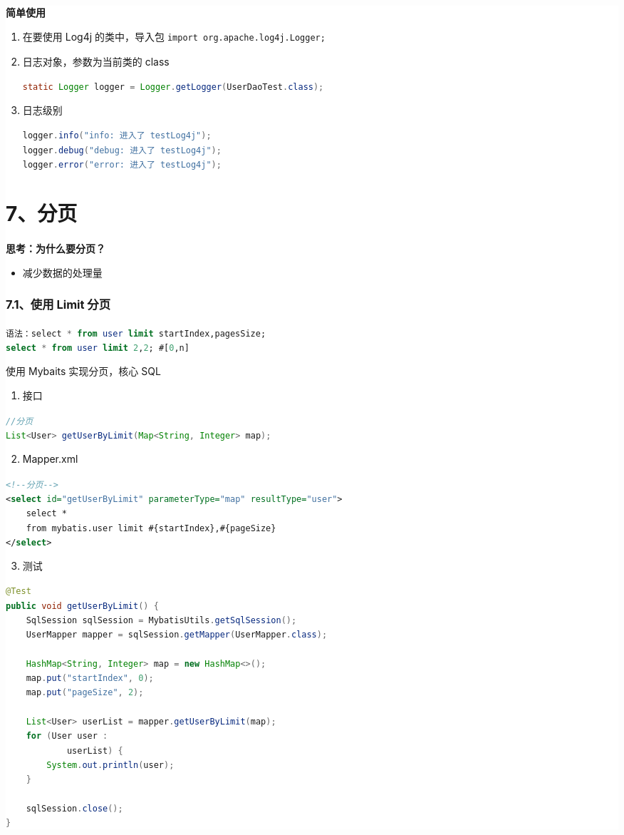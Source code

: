 **简单使用**

1.  在要使用 Log4j 的类中，导入包 `import org.apache.log4j.Logger;`

2.  日志对象，参数为当前类的 class
    ```java
    static Logger logger = Logger.getLogger(UserDaoTest.class);
    ```

3.  日志级别

    ```java
    logger.info("info: 进入了 testLog4j");
    logger.debug("debug: 进入了 testLog4j");
    logger.error("error: 进入了 testLog4j");
    ```

# 7、分页

**思考：为什么要分页？**

- 减少数据的处理量

### 7.1、使用 Limit 分页

```sql
语法：select * from user limit startIndex,pagesSize;
select * from user limit 2,2; #[0,n]
```

使用 Mybaits 实现分页，核心 SQL

1.  接口

   ```java
   //分页
   List<User> getUserByLimit(Map<String, Integer> map);
   ```

2.  Mapper.xml

   ```xml
   <!--分页-->
   <select id="getUserByLimit" parameterType="map" resultType="user">
       select *
       from mybatis.user limit #{startIndex},#{pageSize}
   </select>
   ```

3.  测试

   ```java
   @Test
   public void getUserByLimit() {
       SqlSession sqlSession = MybatisUtils.getSqlSession();
       UserMapper mapper = sqlSession.getMapper(UserMapper.class);
   
       HashMap<String, Integer> map = new HashMap<>();
       map.put("startIndex", 0);
       map.put("pageSize", 2);
   
       List<User> userList = mapper.getUserByLimit(map);
       for (User user :
               userList) {
           System.out.println(user);
       }
   
       sqlSession.close();
   }
   ```